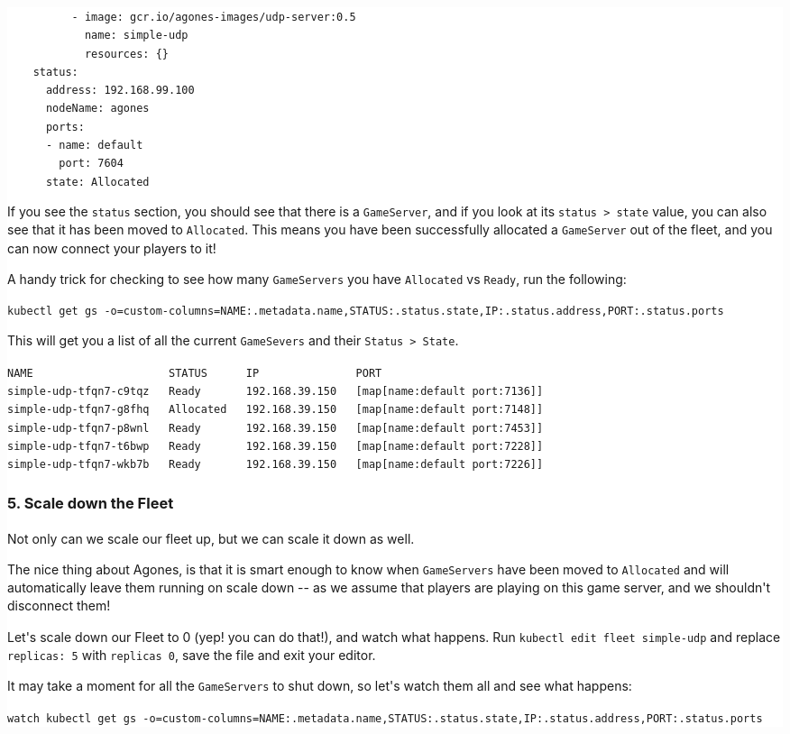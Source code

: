 ```
          - image: gcr.io/agones-images/udp-server:0.5
            name: simple-udp
            resources: {}
    status:
      address: 192.168.99.100
      nodeName: agones
      ports:
      - name: default
        port: 7604
      state: Allocated
```

If you see the `status` section, you should see that there is a `GameServer`, and if you look at its
`status > state` value, you can also see that it has been moved to `Allocated`. This means you have been successfully
allocated a `GameServer` out of the fleet, and you can now connect your players to it!

A handy trick for checking to see how many `GameServers` you have `Allocated` vs `Ready`, run the following:

```
kubectl get gs -o=custom-columns=NAME:.metadata.name,STATUS:.status.state,IP:.status.address,PORT:.status.ports
```

This will get you a list of all the current `GameSevers` and their `Status > State`.

```
NAME                     STATUS      IP               PORT
simple-udp-tfqn7-c9tqz   Ready       192.168.39.150   [map[name:default port:7136]]
simple-udp-tfqn7-g8fhq   Allocated   192.168.39.150   [map[name:default port:7148]]
simple-udp-tfqn7-p8wnl   Ready       192.168.39.150   [map[name:default port:7453]]
simple-udp-tfqn7-t6bwp   Ready       192.168.39.150   [map[name:default port:7228]]
simple-udp-tfqn7-wkb7b   Ready       192.168.39.150   [map[name:default port:7226]]
```

### 5. Scale down the Fleet

Not only can we scale our fleet up, but we can scale it down as well.

The nice thing about Agones, is that it is smart enough to know when `GameServers` have been moved to `Allocated`
and will automatically leave them running on scale down -- as we assume that players are playing on this game server,
and we shouldn't disconnect them!

Let's scale down our Fleet to 0 (yep! you can do that!), and watch what happens.
Run `kubectl edit fleet simple-udp` and replace `replicas: 5` with `replicas 0`, save the file and exit your editor.

It may take a moment for all the `GameServers` to shut down, so let's watch them all and see what happens:
```
watch kubectl get gs -o=custom-columns=NAME:.metadata.name,STATUS:.status.state,IP:.status.address,PORT:.status.ports
```
